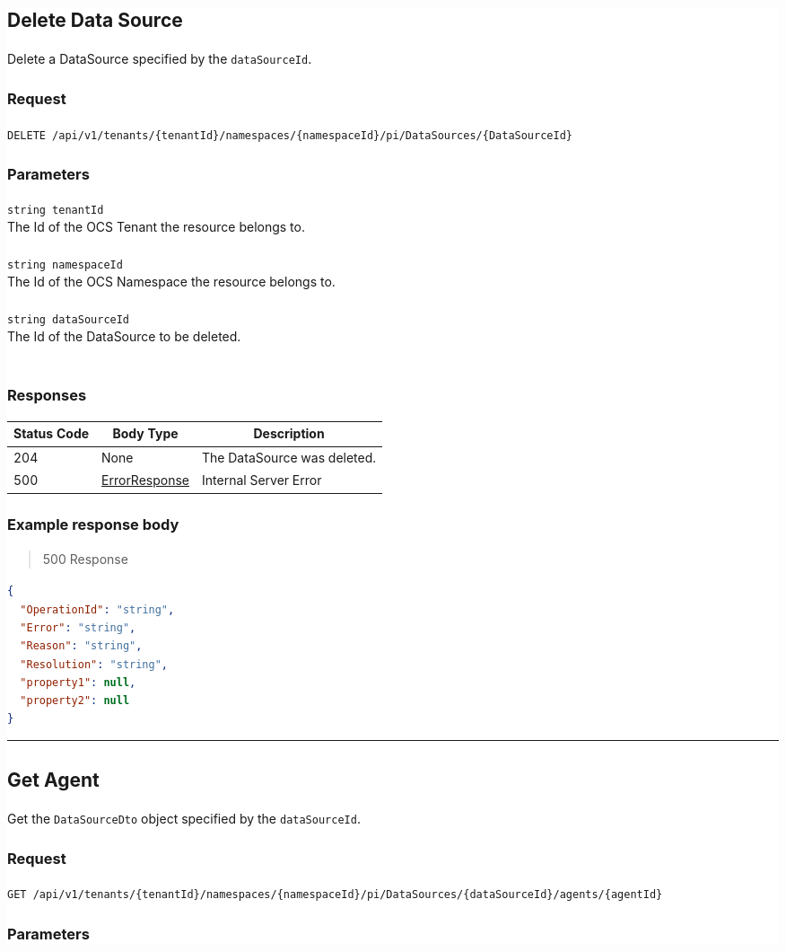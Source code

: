 ## Delete Data Source

<a id="opIdDataSources_Delete Data Source"></a>

Delete a DataSource specified by the `dataSourceId`.

### Request
```text 
DELETE /api/v1/tenants/{tenantId}/namespaces/{namespaceId}/pi/DataSources/{DataSourceId}
```

<h3 id="datasources_delete-data-source-parameters">Parameters</h3>

`string tenantId`<br/>The Id of the OCS Tenant the resource belongs to.<br/><br/>`string namespaceId`<br/>The Id of the OCS Namespace the resource belongs to.<br/><br/>`string dataSourceId`<br/>The Id of the DataSource to be deleted.<br/><br/>

<h3 id="datasources_delete-data-source-responses">Responses</h3>

|Status Code|Body Type|Description|
|---|---|---|
|204|None|The DataSource was deleted.|
|500|[ErrorResponse](#schemaerrorresponse)|Internal Server Error|

### Example response body
> 500 Response

```json
{
  "OperationId": "string",
  "Error": "string",
  "Reason": "string",
  "Resolution": "string",
  "property1": null,
  "property2": null
}
```

---
## Get Agent

<a id="opIdDataSources_Get Agent"></a>

Get the `DataSourceDto` object specified by the `dataSourceId`.

### Request
```text 
GET /api/v1/tenants/{tenantId}/namespaces/{namespaceId}/pi/DataSources/{dataSourceId}/agents/{agentId}
```

<h3 id="datasources_get-agent-parameters">Parameters</h3>
